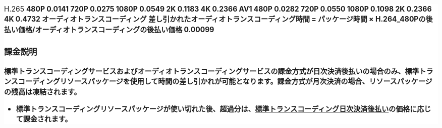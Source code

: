<tr>
<th rowspan="5" >H.265</th>
<th style="text-align:center;"><b> 480P </th>
<td>0.0141</td>
</tr>
<tr>
<th style="text-align:center;"><b> 720P </th>
<td>0.0275</td>
</tr>
<tr>
<th style="text-align:center;"><b> 1080P </th>
<td>0.0549</td>
</tr>
<tr>
<th style="text-align:center;"><b> 2K </th>
<td>0.1183</td>
</tr>
<tr>
<th style="text-align:center;"><b> 4K </th>
<td>0.2366</td>
</tr>
<tr>
<th rowspan="5" >AV1</th>
<th style="text-align:center;"><b> 480P </th>
<td>0.0282</td>
</tr>
<tr>
<th style="text-align:center;"><b> 720P </th>
<td>0.0550</td>
</tr>
<tr>
<th style="text-align:center;"><b> 1080P </th>
<td>0.1098</td>
</tr>
<tr>
<th style="text-align:center;"><b> 2K </th>
<td>0.2366</td>
</tr>
<tr>
<th style="text-align:center;"><b> 4K </th>
<td>0.4732</td>
</tr>
<tr>
<th colspan="2" style="text-align:center;"><b> オーディオトランスコーディング </th>
<td colspan="6">差し引かれたオーディオトランスコーディング時間 = パッケージ時間 × <b>H.264_480Pの後払い価格</b>/<b>オーディオトランスコーディングの後払い価格</b></td>
<td>0.00099</td>
</tr>
</table>


###  課金説明
標準トランスコーディングサービスおよびオーディオトランスコーディングサービスの課金方式が日次決済後払いの場合のみ、標準トランスコーディングリソースパッケージを使用して時間の差し引かれが可能となります。課金方式が月次決済の場合、リソースパッケージの残高は凍結されます。
- 標準トランスコーディングリソースパッケージが使い切れた後、超過分は、[標準トランスコーディング日次決済後払い](https://intl.cloud.tencent.com/document/product/267/39604)の価格に応じて課金されます。
